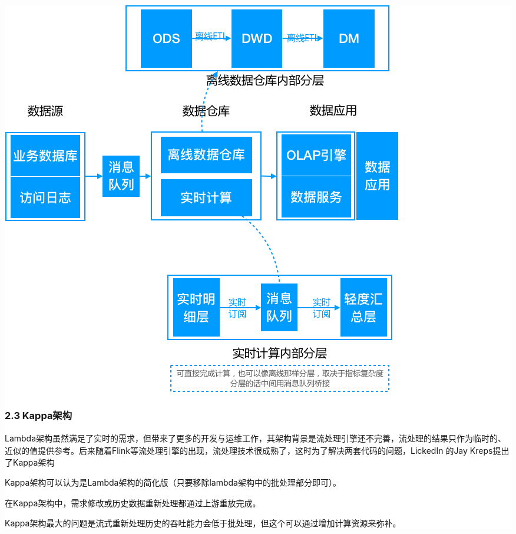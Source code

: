   ![image](https://github.com/yichao0803/myflink/raw/master/image/data-wareHouse-03.png)

### 2.3 Kappa架构

Lambda架构虽然满足了实时的需求，但带来了更多的开发与运维工作，其架构背景是流处理引擎还不完善，流处理的结果只作为临时的、近似的值提供参考。后来随着Flink等流处理引擎的出现，流处理技术很成熟了，这时为了解决两套代码的问题，LickedIn 的Jay Kreps提出了Kappa架构

Kappa架构可以认为是Lambda架构的简化版（只要移除lambda架构中的批处理部分即可）。

在Kappa架构中，需求修改或历史数据重新处理都通过上游重放完成。

Kappa架构最大的问题是流式重新处理历史的吞吐能力会低于批处理，但这个可以通过增加计算资源来弥补。
